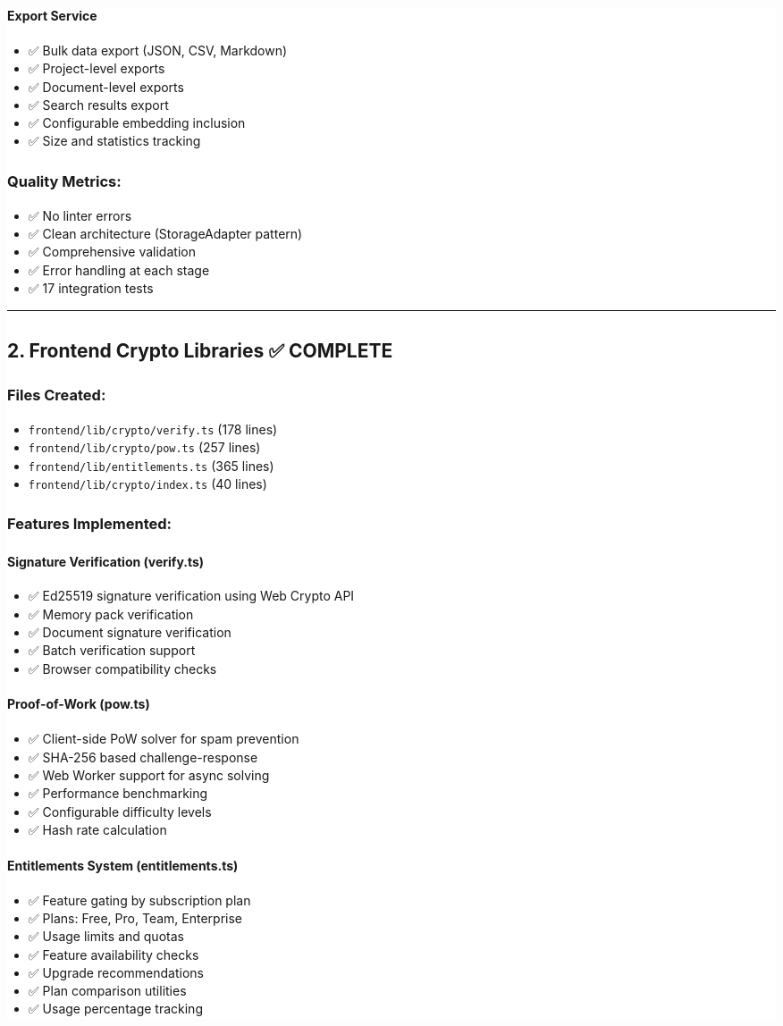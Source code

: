 #### Export Service
- ✅ Bulk data export (JSON, CSV, Markdown)
- ✅ Project-level exports
- ✅ Document-level exports
- ✅ Search results export
- ✅ Configurable embedding inclusion
- ✅ Size and statistics tracking

### Quality Metrics:
- ✅ No linter errors
- ✅ Clean architecture (StorageAdapter pattern)
- ✅ Comprehensive validation
- ✅ Error handling at each stage
- ✅ 17 integration tests

---

## 2. Frontend Crypto Libraries ✅ COMPLETE

### Files Created:
- `frontend/lib/crypto/verify.ts` (178 lines)
- `frontend/lib/crypto/pow.ts` (257 lines)
- `frontend/lib/entitlements.ts` (365 lines)
- `frontend/lib/crypto/index.ts` (40 lines)

### Features Implemented:

#### Signature Verification (verify.ts)
- ✅ Ed25519 signature verification using Web Crypto API
- ✅ Memory pack verification
- ✅ Document signature verification
- ✅ Batch verification support
- ✅ Browser compatibility checks

#### Proof-of-Work (pow.ts)
- ✅ Client-side PoW solver for spam prevention
- ✅ SHA-256 based challenge-response
- ✅ Web Worker support for async solving
- ✅ Performance benchmarking
- ✅ Configurable difficulty levels
- ✅ Hash rate calculation

#### Entitlements System (entitlements.ts)
- ✅ Feature gating by subscription plan
- ✅ Plans: Free, Pro, Team, Enterprise
- ✅ Usage limits and quotas
- ✅ Feature availability checks
- ✅ Upgrade recommendations
- ✅ Plan comparison utilities
- ✅ Usage percentage tracking
